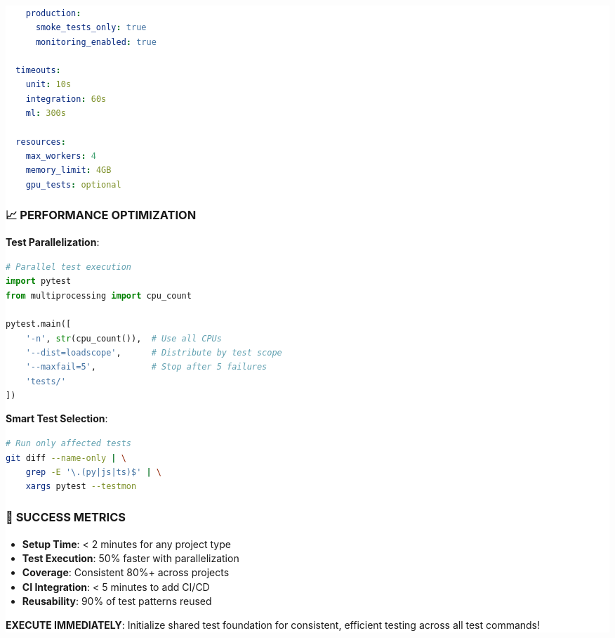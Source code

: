 ```yaml
    production:
      smoke_tests_only: true
      monitoring_enabled: true
      
  timeouts:
    unit: 10s
    integration: 60s
    ml: 300s
    
  resources:
    max_workers: 4
    memory_limit: 4GB
    gpu_tests: optional
```

### 📈 **PERFORMANCE OPTIMIZATION**

**Test Parallelization**:
```python
# Parallel test execution
import pytest
from multiprocessing import cpu_count

pytest.main([
    '-n', str(cpu_count()),  # Use all CPUs
    '--dist=loadscope',      # Distribute by test scope
    '--maxfail=5',           # Stop after 5 failures
    'tests/'
])
```

**Smart Test Selection**:
```bash
# Run only affected tests
git diff --name-only | \
    grep -E '\.(py|js|ts)$' | \
    xargs pytest --testmon
```

### 🎯 **SUCCESS METRICS**

- **Setup Time**: < 2 minutes for any project type
- **Test Execution**: 50% faster with parallelization
- **Coverage**: Consistent 80%+ across projects
- **CI Integration**: < 5 minutes to add CI/CD
- **Reusability**: 90% of test patterns reused

**EXECUTE IMMEDIATELY**: Initialize shared test foundation for consistent, efficient testing across all test commands!